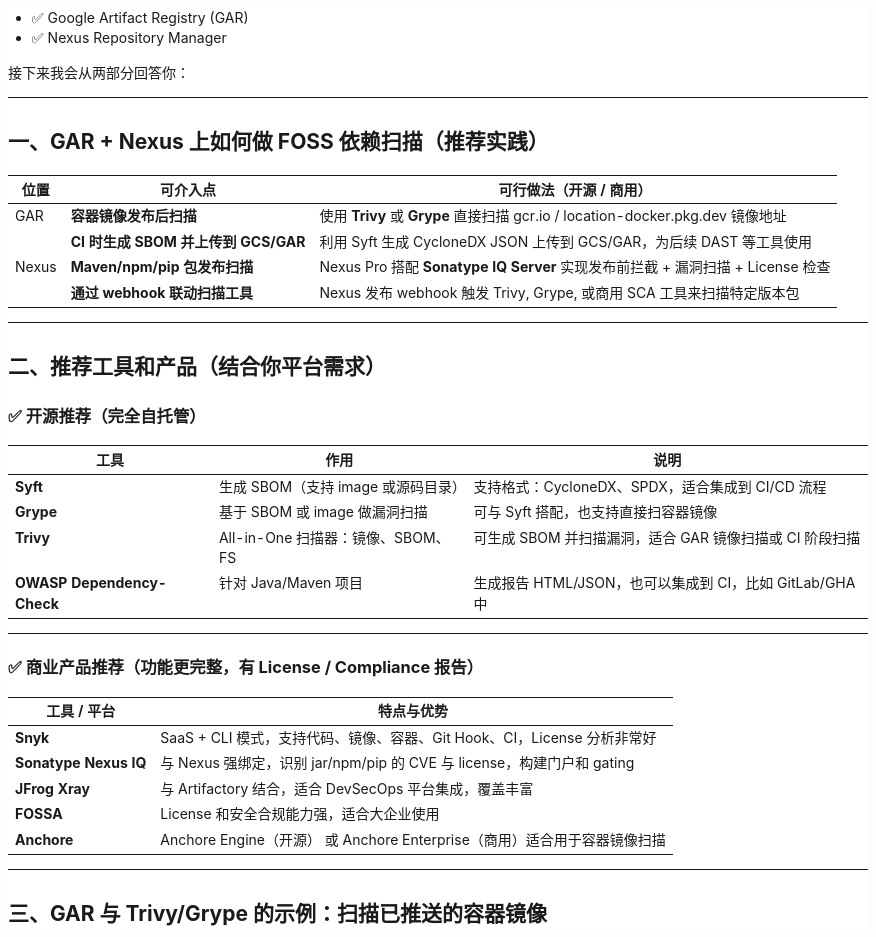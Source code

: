 - ✅ Google Artifact Registry (GAR)
- ✅ Nexus Repository Manager

接下来我会从两部分回答你：

---

## **一、GAR + Nexus 上如何做 FOSS 依赖扫描（推荐实践）**

| **位置** | **可介入点**                        | **可行做法（开源 / 商用）**                                                    |
| -------- | ----------------------------------- | ------------------------------------------------------------------------------ |
| GAR      | **容器镜像发布后扫描**              | 使用 **Trivy** 或 **Grype** 直接扫描 gcr.io / location-docker.pkg.dev 镜像地址 |
|          | **CI 时生成 SBOM 并上传到 GCS/GAR** | 利用 Syft 生成 CycloneDX JSON 上传到 GCS/GAR，为后续 DAST 等工具使用           |
| Nexus    | **Maven/npm/pip 包发布扫描**        | Nexus Pro 搭配 **Sonatype IQ Server** 实现发布前拦截 + 漏洞扫描 + License 检查 |
|          | **通过 webhook 联动扫描工具**       | Nexus 发布 webhook 触发 Trivy, Grype, 或商用 SCA 工具来扫描特定版本包          |

---

## **二、推荐工具和产品（结合你平台需求）**

### **✅ 开源推荐（完全自托管）**

| **工具**                   | **作用**                           | **说明**                                                |
| -------------------------- | ---------------------------------- | ------------------------------------------------------- |
| **Syft**                   | 生成 SBOM（支持 image 或源码目录） | 支持格式：CycloneDX、SPDX，适合集成到 CI/CD 流程        |
| **Grype**                  | 基于 SBOM 或 image 做漏洞扫描      | 可与 Syft 搭配，也支持直接扫容器镜像                    |
| **Trivy**                  | All-in-One 扫描器：镜像、SBOM、FS  | 可生成 SBOM 并扫描漏洞，适合 GAR 镜像扫描或 CI 阶段扫描 |
| **OWASP Dependency-Check** | 针对 Java/Maven 项目               | 生成报告 HTML/JSON，也可以集成到 CI，比如 GitLab/GHA 中 |

---

### **✅ 商业产品推荐（功能更完整，有 License / Compliance 报告）**

| **工具 / 平台**       | **特点与优势**                                                           |
| --------------------- | ------------------------------------------------------------------------ |
| **Snyk**              | SaaS + CLI 模式，支持代码、镜像、容器、Git Hook、CI，License 分析非常好  |
| **Sonatype Nexus IQ** | 与 Nexus 强绑定，识别 jar/npm/pip 的 CVE 与 license，构建门户和 gating   |
| **JFrog Xray**        | 与 Artifactory 结合，适合 DevSecOps 平台集成，覆盖丰富                   |
| **FOSSA**             | License 和安全合规能力强，适合大企业使用                                 |
| **Anchore**           | Anchore Engine（开源） 或 Anchore Enterprise（商用）适合用于容器镜像扫描 |

---

## **三、GAR 与 Trivy/Grype 的示例：扫描已推送的容器镜像**
